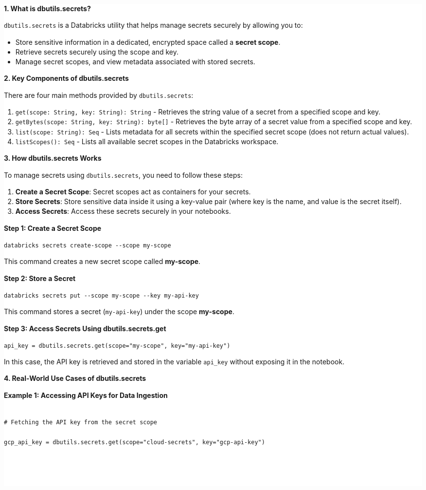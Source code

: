 <p><strong>1. What is dbutils.secrets?</strong></p>

<p><code>dbutils.secrets</code> is a Databricks utility that helps manage secrets securely by allowing you to:</p>

<ul>
    <li>Store sensitive information in a dedicated, encrypted space called a <strong>secret scope</strong>.</li>
    <li>Retrieve secrets securely using the scope and key.</li>
    <li>Manage secret scopes, and view metadata associated with stored secrets.</li>
</ul>

<p><strong>2. Key Components of dbutils.secrets</strong></p>

<p>There are four main methods provided by <code>dbutils.secrets</code>:</p>

<ol>
    <li><code>get(scope: String, key: String): String</code> - Retrieves the string value of a secret from a specified scope and key.</li>
    <li><code>getBytes(scope: String, key: String): byte[]</code> - Retrieves the byte array of a secret value from a specified scope and key.</li>
    <li><code>list(scope: String): Seq</code> - Lists metadata for all secrets within the specified secret scope (does not return actual values).</li>
    <li><code>listScopes(): Seq</code> - Lists all available secret scopes in the Databricks workspace.</li>
</ol>

<p><strong>3. How dbutils.secrets Works</strong></p>

<p>To manage secrets using <code>dbutils.secrets</code>, you need to follow these steps:</p>

<ol>
    <li><strong>Create a Secret Scope</strong>: Secret scopes act as containers for your secrets.</li>
    <li><strong>Store Secrets</strong>: Store sensitive data inside it using a key-value pair (where key is the name, and value is the secret itself).</li>
    <li><strong>Access Secrets</strong>: Access these secrets securely in your notebooks.</li>
</ol>

<p><strong>Step 1: Create a Secret Scope</strong></p>
<code>databricks secrets create-scope --scope my-scope</code>

<p>This command creates a new secret scope called <strong>my-scope</strong>.</p>

<p><strong>Step 2: Store a Secret</strong></p>
<code>databricks secrets put --scope my-scope --key my-api-key</code>

<p>This command stores a secret (<code>my-api-key</code>) under the scope <strong>my-scope</strong>.</p>

<p><strong>Step 3: Access Secrets Using dbutils.secrets.get</strong></p>
<code>api_key = dbutils.secrets.get(scope="my-scope", key="my-api-key")</code>

<p>In this case, the API key is retrieved and stored in the variable <code>api_key</code> without exposing it in the notebook.</p>

<p><strong>4. Real-World Use Cases of dbutils.secrets</strong></p>

<p><strong>Example 1: Accessing API Keys for Data Ingestion</strong></p>
<code>
# Fetching the API key from the secret scope<br>
gcp_api_key = dbutils.secrets.get(scope="cloud-secrets", key="gcp-api-key")<br><br>
